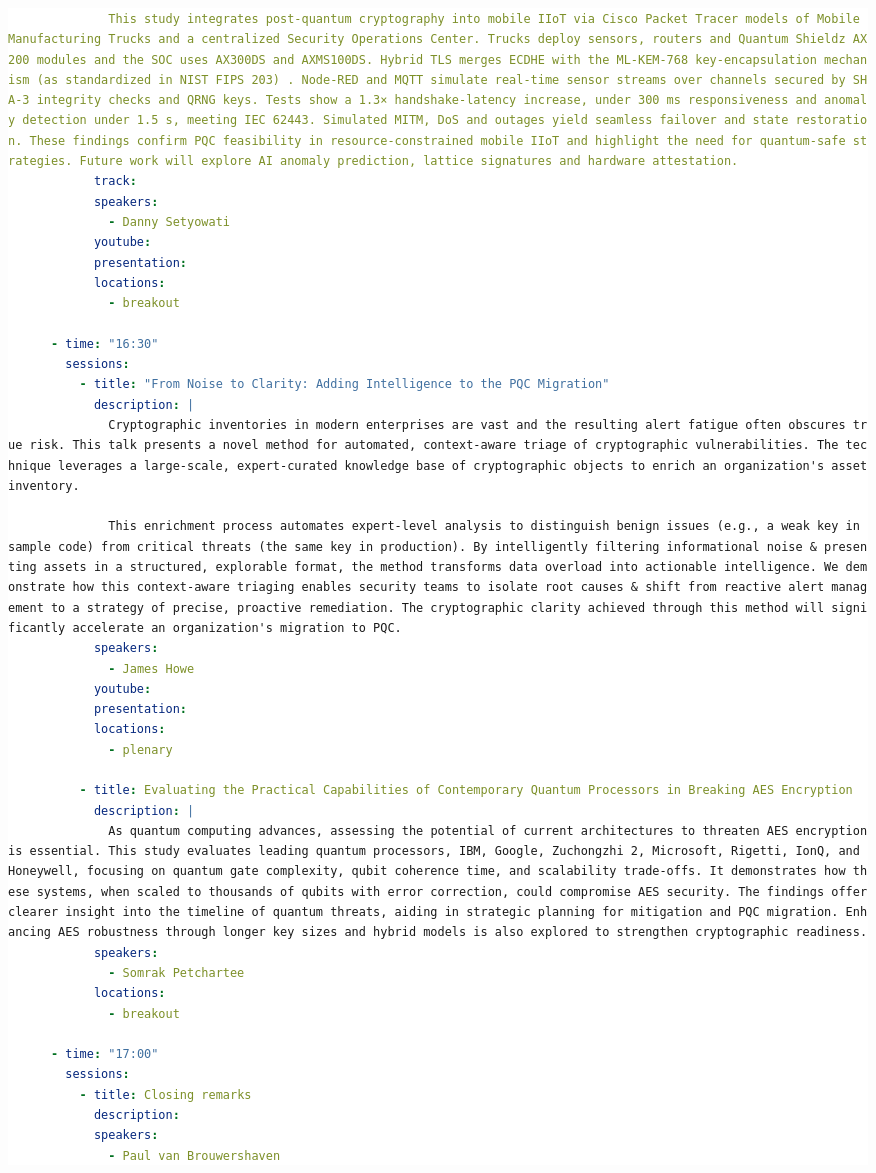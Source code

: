 ```yaml
              This study integrates post-quantum cryptography into mobile IIoT via Cisco Packet Tracer models of Mobile Manufacturing Trucks and a centralized Security Operations Center. Trucks deploy sensors, routers and Quantum Shieldz AX200 modules and the SOC uses AX300DS and AXMS100DS. Hybrid TLS merges ECDHE with the ML-KEM-768 key-encapsulation mechanism (as standardized in NIST FIPS 203) . Node-RED and MQTT simulate real-time sensor streams over channels secured by SHA-3 integrity checks and QRNG keys. Tests show a 1.3× handshake-latency increase, under 300 ms responsiveness and anomaly detection under 1.5 s, meeting IEC 62443. Simulated MITM, DoS and outages yield seamless failover and state restoration. These findings confirm PQC feasibility in resource-constrained mobile IIoT and highlight the need for quantum-safe strategies. Future work will explore AI anomaly prediction, lattice signatures and hardware attestation.
            track: 
            speakers:
              - Danny Setyowati
            youtube:
            presentation: 
            locations:
              - breakout

      - time: "16:30"
        sessions:
          - title: "From Noise to Clarity: Adding Intelligence to the PQC Migration"
            description: |
              Cryptographic inventories in modern enterprises are vast and the resulting alert fatigue often obscures true risk. This talk presents a novel method for automated, context-aware triage of cryptographic vulnerabilities. The technique leverages a large-scale, expert-curated knowledge base of cryptographic objects to enrich an organization's asset inventory.
              
              This enrichment process automates expert-level analysis to distinguish benign issues (e.g., a weak key in sample code) from critical threats (the same key in production). By intelligently filtering informational noise & presenting assets in a structured, explorable format, the method transforms data overload into actionable intelligence. We demonstrate how this context-aware triaging enables security teams to isolate root causes & shift from reactive alert management to a strategy of precise, proactive remediation. The cryptographic clarity achieved through this method will significantly accelerate an organization's migration to PQC.
            speakers:
              - James Howe
            youtube:
            presentation: 
            locations:
              - plenary

          - title: Evaluating the Practical Capabilities of Contemporary Quantum Processors in Breaking AES Encryption
            description: |
              As quantum computing advances, assessing the potential of current architectures to threaten AES encryption is essential. This study evaluates leading quantum processors, IBM, Google, Zuchongzhi 2, Microsoft, Rigetti, IonQ, and Honeywell, focusing on quantum gate complexity, qubit coherence time, and scalability trade-offs. It demonstrates how these systems, when scaled to thousands of qubits with error correction, could compromise AES security. The findings offer clearer insight into the timeline of quantum threats, aiding in strategic planning for mitigation and PQC migration. Enhancing AES robustness through longer key sizes and hybrid models is also explored to strengthen cryptographic readiness.
            speakers:
              - Somrak Petchartee
            locations:
              - breakout

      - time: "17:00"
        sessions:
          - title: Closing remarks
            description: 
            speakers:
              - Paul van Brouwershaven
```